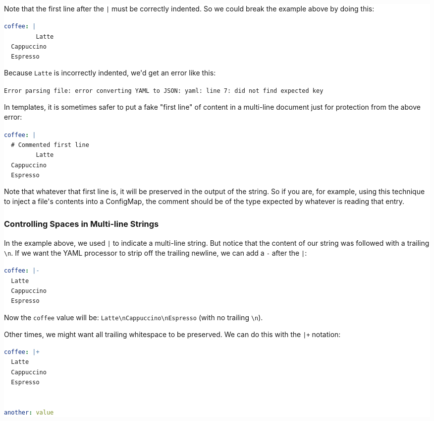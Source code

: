 Note that the first line after the `|` must be correctly indented. So we could
break the example above by doing this:

```yaml
coffee: |
         Latte
  Cappuccino
  Espresso

```

Because `Latte` is incorrectly indented, we'd get an error like this:

```
Error parsing file: error converting YAML to JSON: yaml: line 7: did not find expected key
```

In templates, it is sometimes safer to put a fake "first line" of content in a
multi-line document just for protection from the above error:

```yaml
coffee: |
  # Commented first line
         Latte
  Cappuccino
  Espresso

```

Note that whatever that first line is, it will be preserved in the output of the
string. So if you are, for example, using this technique to inject a file's contents
into a ConfigMap, the comment should be of the type expected by whatever is
reading that entry.

### Controlling Spaces in Multi-line Strings

In the example above, we used `|` to indicate a multi-line string. But notice
that the content of our string was followed with a trailing `\n`. If we want
the YAML processor to strip off the trailing newline, we can add a `-` after the
`|`:

```yaml
coffee: |-
  Latte
  Cappuccino
  Espresso
```

Now the `coffee` value will be: `Latte\nCappuccino\nEspresso` (with no trailing
`\n`).

Other times, we might want all trailing whitespace to be preserved. We can do
this with the `|+` notation:

```yaml
coffee: |+
  Latte
  Cappuccino
  Espresso


another: value
```
